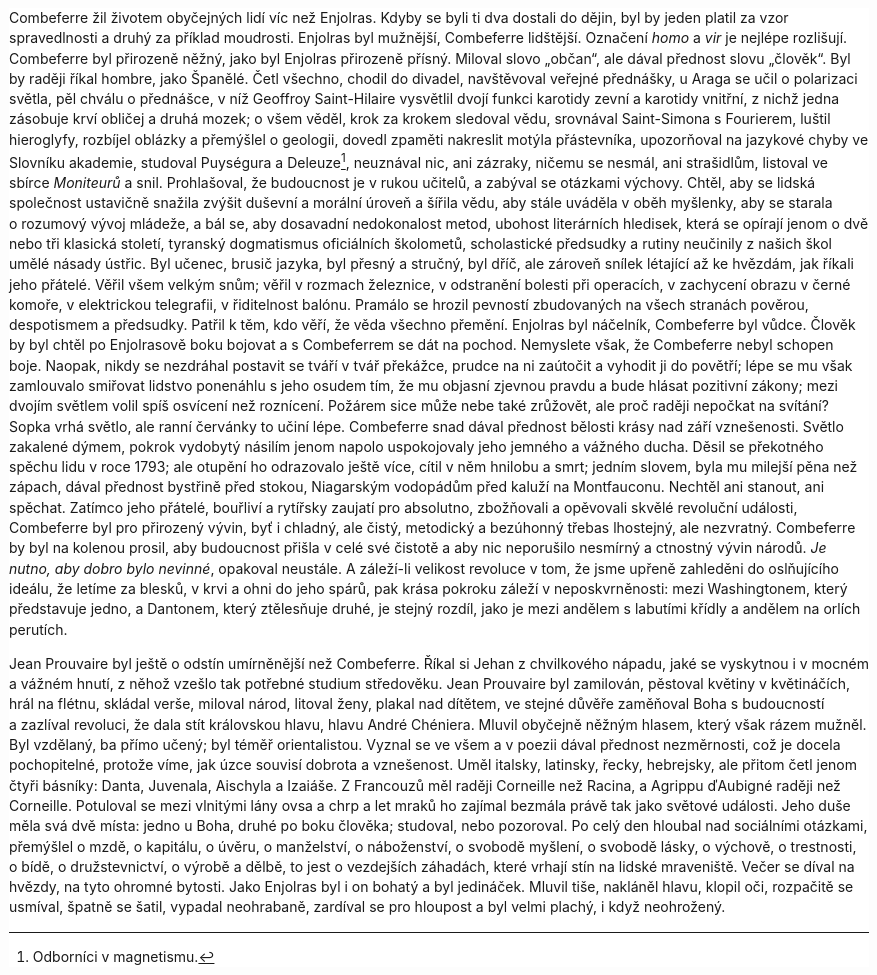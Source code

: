Combeferre žil životem obyčejných lidí víc než Enjolras. Kdyby se byli ti dva dostali do dějin, byl by jeden platil za vzor spravedlnosti a druhý za příklad moudrosti. Enjolras byl mužnější, Combeferre lidštější. Označení _homo_ a _vir_ je nejlépe rozlišují. Combeferre byl přirozeně něžný, jako byl Enjolras přirozeně přísný. Miloval slovo „občan“, ale dával přednost slovu „člověk“. Byl by raději říkal hombre, jako Španělé. Četl všechno, chodil do divadel, navštěvoval veřejné přednášky, u Araga se učil o polarizaci světla, pěl chválu o přednášce, v níž Geoffroy Saint-Hilaire vysvětlil dvojí funkci karotidy zevní a karotidy vnitřní, z nichž jedna zásobuje krví obličej a druhá mozek; o všem věděl, krok za krokem sledoval vědu, srovnával Saint-Simona s Fourierem, luštil hieroglyfy, rozbíjel oblázky a přemýšlel o geologii, dovedl zpaměti nakreslit motýla přástevníka, upozorňoval na jazykové chyby ve Slovníku akademie, studoval Puységura a Deleuze[^192], neuznával nic, ani zázraky, ničemu se nesmál, ani strašidlům, listoval ve sbírce _Moniteurů_ a snil. Prohlašoval, že budoucnost je v rukou učitelů, a zabýval se otázkami výchovy. Chtěl, aby se lidská společnost ustavičně snažila zvýšit duševní a morální úroveň a šířila vědu, aby stále uváděla v oběh myšlenky, aby se starala o rozumový vývoj mládeže, a bál se, aby dosavadní nedokonalost metod, ubohost literárních hledisek, která se opírají jenom o dvě nebo tři klasická století, tyranský dogmatismus oficiálních školometů, scholastické předsudky a rutiny neučinily z našich škol umělé násady ústřic. Byl učenec, brusič jazyka, byl přesný a stručný, byl dříč, ale zároveň snílek létající až ke hvězdám, jak říkali jeho přátelé. Věřil všem velkým snům; věřil v rozmach železnice, v odstranění bolesti při operacích, v zachycení obrazu v černé komoře, v elektrickou telegrafii, v řiditelnost balónu. Pramálo se hrozil pevností zbudovaných na všech stranách pověrou, despotismem a předsudky. Patřil k těm, kdo věří, že věda všechno přemění. Enjolras byl náčelník, Combeferre byl vůdce. Člověk by byl chtěl po Enjolrasově boku bojovat a s Combeferrem se dát na pochod. Nemyslete však, že Combeferre nebyl schopen boje. Naopak, nikdy se nezdráhal postavit se tváří v tvář překážce, prudce na ni zaútočit a vyhodit ji do povětří; lépe se mu však zamlouvalo smiřovat lidstvo ponenáhlu s jeho osudem tím, že mu objasní zjevnou pravdu a bude hlásat pozitivní zákony; mezi dvojím světlem volil spíš osvícení než roznícení. Požárem sice může nebe také zrůžovět, ale proč raději nepočkat na svítání? Sopka vrhá světlo, ale ranní červánky to učiní lépe. Combeferre snad dával přednost bělosti krásy nad září vznešenosti. Světlo zakalené dýmem, pokrok vydobytý násilím jenom napolo uspokojovaly jeho jemného a vážného ducha. Děsil se překotného spěchu lidu v roce 1793; ale otupění ho odrazovalo ještě více, cítil v něm hnilobu a smrt; jedním slovem, byla mu milejší pěna než zápach, dával přednost bystřině před stokou, Niagarským vodopádům před kaluží na Montfauconu. Nechtěl ani stanout, ani spěchat. Zatímco jeho přátelé, bouřliví a rytířsky zaujatí pro absolutno, zbožňovali a opěvovali skvělé revoluční události, Combeferre byl pro přirozený vývin, byť i chladný, ale čistý, metodický a bezúhonný třebas lhostejný, ale nezvratný. Combeferre by byl na kolenou prosil, aby budoucnost přišla v celé své čistotě a aby nic neporušilo nesmírný a ctnostný vývin národů. _Je nutno, aby dobro bylo nevinné_, opakoval neustále. A záleží-li velikost revoluce v tom, že jsme upřeně zahleděni do oslňujícího ideálu, že letíme za blesků, v krvi a ohni do jeho spárů, pak krása pokroku záleží v neposkvrněnosti: mezi Washingtonem, který představuje jedno, a Dantonem, který ztělesňuje druhé, je stejný rozdíl, jako je mezi andělem s labutími křídly a andělem na orlích perutích.

Jean Prouvaire byl ještě o odstín umírněnější než Combeferre. Říkal si Jehan z chvilkového nápadu, jaké se vyskytnou i v mocném a vážném hnutí, z něhož vzešlo tak potřebné studium středověku. Jean Prouvaire byl zamilován, pěstoval květiny v květináčích, hrál na flétnu, skládal verše, miloval národ, litoval ženy, plakal nad dítětem, ve stejné důvěře zaměňoval Boha s budoucností a zazlíval revoluci, že dala stít královskou hlavu, hlavu André Chéniera. Mluvil obyčejně něžným hlasem, který však rázem mužněl. Byl vzdělaný, ba přímo učený; byl téměř orientalistou. Vyznal se ve všem a v poezii dával přednost nezměrnosti, což je docela pochopitelné, protože víme, jak úzce souvisí dobrota a vznešenost. Uměl italsky, latinsky, řecky, hebrejsky, ale přitom četl jenom čtyři básníky: Danta, Juvenala, Aischyla a Izaiáše. Z Francouzů měl raději Corneille než Racina, a Agrippu ďAubigné raději než Corneille. Potuloval se mezi vlnitými lány ovsa a chrp a let mraků ho zajímal bezmála právě tak jako světové události. Jeho duše měla svá dvě místa: jedno u Boha, druhé po boku člověka; studoval, nebo pozoroval. Po celý den hloubal nad sociálními otázkami, přemýšlel o mzdě, o kapitálu, o úvěru, o manželství, o náboženství, o svobodě myšlení, o svobodě lásky, o výchově, o trestnosti, o bídě, o družstevnictví, o výrobě a dělbě, to jest o vezdejších záhadách, které vrhají stín na lidské mraveniště. Večer se díval na hvězdy, na tyto ohromné bytosti. Jako Enjolras byl i on bohatý a byl jedináček. Mluvil tiše, nakláněl hlavu, klopil oči, rozpačitě se usmíval, špatně se šatil, vypadal neohrabaně, zardíval se pro hloupost a byl velmi plachý, i když neohrožený.


[^184]: Kleštěnec do vojenského tábora (lat.).
[^185]: Eunuch, generál císaře Justiniana.
[^186]: Co neudělali barbaři, udělali Barberiniové (lat.).
[^187]: Svobody a domovy – heslo špan. liberálů.
[^188]: Ty jsi Petr, to jest skála, a na té skále (zbuduji svůj hrad). 
[^189]: Krásný mladý otrok, oblíbenec císaře Hadriana.
[^190]: Vrhla se na hranici, na níž spalovali télo jejího manžela.
[^191]: Řečtí tyranobijci.
[^192]: Odborníci v magnetismu.
[^193]: První dělení Polska.
[^194]: – Nechť se nemění (lat.).
[^195]: Jako běžci (lat., Lucretius II, 79).
[^196]: L‘aigle – orel (franc.).
[^197]: Učte se, soudcové zemští (Kn. žalmu II, 10).
[^198]: Řečník a biskup v Meaux, byl zván orel meauxský, odtud přezdívka.
[^199]: Aile (čti él) – franc.: křídlo.
[^200]: Umírnění konstituční roajalisté, členové revolučního klubu v r. 1792.
[^201]: Velké R – franc.: grand R (čti: granter).
[^202]: Počátek moudrosti.
[^203]: Když bude chtít úzus.
[^204]: Čas jsou peníze.
[^205]: Bavlna je král.
[^206]: Narážka na francouzsko-švýcarské spory o hranici z r. 1815.
[^207]: Vyhrazoval králi právo vydat zvláštní výnosy k zajištění bezpečnosti státu.
[^208]: Protože se jmenuji lev (z Phaedrovy bajky).
[^209]: Napodobenina Alcestovy písně v Molièrově Misantropu (I, 2).
[^210]: Stísněnost (domácího života; narážka na Juvenalovu satiru III, 165).